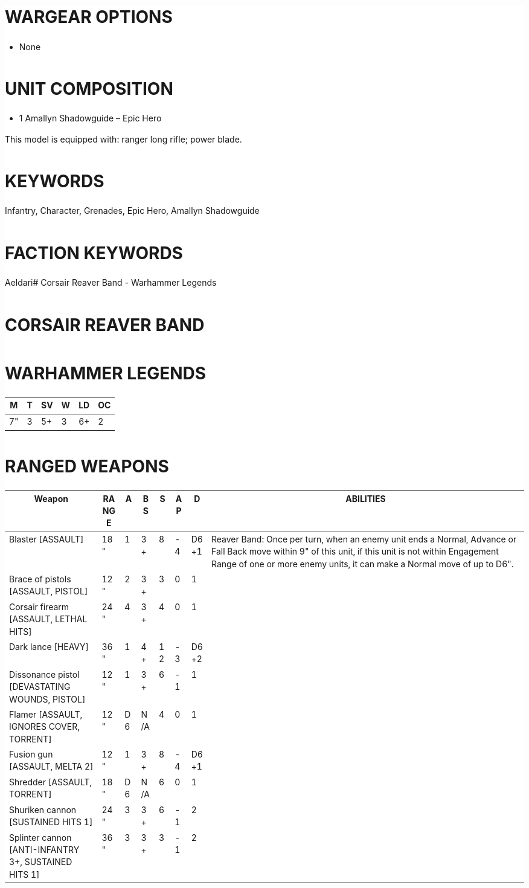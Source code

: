# WARGEAR OPTIONS

- None

# UNIT COMPOSITION

- 1 Amallyn Shadowguide – Epic Hero

This model is equipped with: ranger long rifle; power blade.

# KEYWORDS

Infantry, Character, Grenades, Epic Hero, Amallyn Shadowguide

# FACTION KEYWORDS

Aeldari# Corsair Reaver Band - Warhammer Legends

# CORSAIR REAVER BAND

# WARHAMMER LEGENDS

|M|T|SV|W|LD|OC|
|---|---|---|---|---|---|
|7"|3|5+|3|6+|2|

# RANGED WEAPONS

|Weapon|RANGE|A|BS|S|AP|D|ABILITIES|
|---|---|---|---|---|---|---|---|
|Blaster [ASSAULT]|18"|1|3+|8|-4|D6+1|Reaver Band: Once per turn, when an enemy unit ends a Normal, Advance or Fall Back move within 9" of this unit, if this unit is not within Engagement Range of one or more enemy units, it can make a Normal move of up to D6".|
|Brace of pistols [ASSAULT, PISTOL]|12"|2|3+|3|0|1| |
|Corsair firearm [ASSAULT, LETHAL HITS]|24"|4|3+|4|0|1| |
|Dark lance [HEAVY]|36"|1|4+|12|-3|D6+2| |
|Dissonance pistol [DEVASTATING WOUNDS, PISTOL]|12"|1|3+|6|-1|1| |
|Flamer [ASSAULT, IGNORES COVER, TORRENT]|12"|D6|N/A|4|0|1| |
|Fusion gun [ASSAULT, MELTA 2]|12"|1|3+|8|-4|D6+1| |
|Shredder [ASSAULT, TORRENT]|18"|D6|N/A|6|0|1| |
|Shuriken cannon [SUSTAINED HITS 1]|24"|3|3+|6|-1|2| |
|Splinter cannon [ANTI-INFANTRY 3+, SUSTAINED HITS 1]|36"|3|3+|3|-1|2| |
